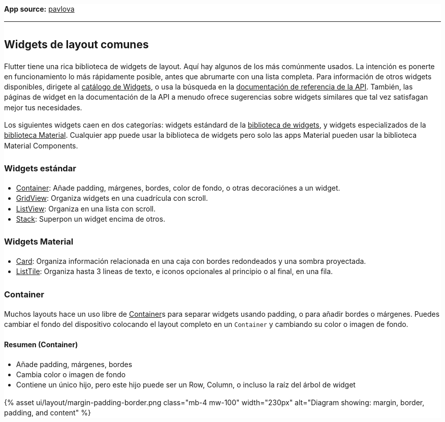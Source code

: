 **App source:** [pavlova]({{examples}}/layout/pavlova)

[imagen del Pavlova]: https://pixabay.com/en/photos/pavlova
[Pixabay]: https://pixabay.com/en/photos/pavlova

<hr>

## Widgets de layout comunes

Flutter tiene una rica biblioteca de widgets de layout. Aquí hay algunos de los más 
comúnmente usados. La intención es ponerte en funcionamiento lo más rápidamente posible,
antes que abrumarte con una lista completa. Para información de otros 
widgets disponibles, dirigete al [catálogo de Widgets][],
o usa la búsqueda en la [documentación de referencia de la API]({{api}}).
También, las páginas de widget en la documentación de la API a menudo ofrece sugerencias 
sobre widgets similares que tal vez satisfagan mejor tus necesidades.

Los siguientes widgets caen en dos categorías: widgets estándard de la 
[biblioteca de widgets][], y widgets especializados de la [biblioteca Material][]. Cualquier 
app puede usar la biblioteca de widgets pero solo las apps Material pueden usar la biblioteca 
Material Components.

### Widgets estándar

* [Container](#container): Añade padding, márgenes, bordes, color de fondo, o
  otras decoraciónes a un widget.
* [GridView](#gridview): Organiza widgets en una cuadrícula con scroll.
* [ListView](#listview): Organiza en una lista con scroll.
* [Stack](#stack): Superpon un widget encima de otros.

### Widgets Material

* [Card](#card): Organiza información relacionada en una caja con bordes redondeados y una 
   sombra proyectada.
* [ListTile](#listtile): Organiza hasta 3 lineas de texto, e iconos opcionales al principio o 
   al final, en una fila.

### Container

Muchos layouts hace un uso libre de [Container][]s para separar widgets usando 
padding, o para añadir bordes o márgenes. Puedes cambiar el fondo del dispositivo 
colocando el layout completo en un `Container` y cambiando su color o imagen 
de fondo.

<div class="row">
<div class="col-lg-6" markdown="1">
  <h4 class="no_toc">Resumen (Container)</h4>

  * Añade padding, márgenes, bordes
  * Cambia color o imagen de fondo
  * Contiene un único hijo, pero este hijo puede ser un Row, Column,
    o incluso la raíz del árbol de widget
</div>
<div class="col-lg-6 text-center">
  {% asset ui/layout/margin-padding-border.png class="mb-4 mw-100"
      width="230px"
      alt="Diagram showing: margin, border, padding, and content" %}
</div>
</div>


[sizing]: {{examples}}/layout/sizing
[build()]: {{api}}/widgets/StatelessWidget/build.html
[Card]: {{api}}/material/Card-class.html
[Center]: {{api}}/widgets/Center-class.html
[Column]: {{api}}/widgets/Column-class.html
[Container]: {{api}}/widgets/Container-class.html
[Elevation]: {{site.material}}/design/environment/elevation.html
[Expanded]: {{api}}/widgets/Expanded-class.html
[Flutter Gallery]: {{site.repo.flutter}}/tree/master/examples/flutter_gallery
[GridView]: {{api}}/widgets/GridView-class.html
[GridTile]: {{api}}/material/GridTile-class.html
[Icon]: {{api}}/material/Icons-class.html
[Image]: {{api}}/widgets/Image-class.html
[widgets de layout]: /docs/development/ui/widgets/layout
[ListTile]: {{api}}/material/ListTile-class.html
[ListView]: {{api}}/widgets/ListView-class.html
[Material card]: {{site.material}}/design/components/cards.html
[Material Design]: {{site.material}}/design
[biblioteca Material]: {{api}}/material/material-library.html
[Row]: {{api}}/widgets/Row-class.html
[Scaffold]: {{api}}/material/Scaffold-class.html
[SizedBox]: {{api}}/widgets/SizedBox-class.html
[Stack]: {{api}}/widgets/Stack-class.html
[Text]: {{api}}/widgets/Text-class.html
[tutorial]: /docs/development/ui/layout/tutorial
[biblioteca de widgets]: {{api}}/widgets/widgets-library.html
[catálogo de Widgets]: /docs/development/ui/widgets